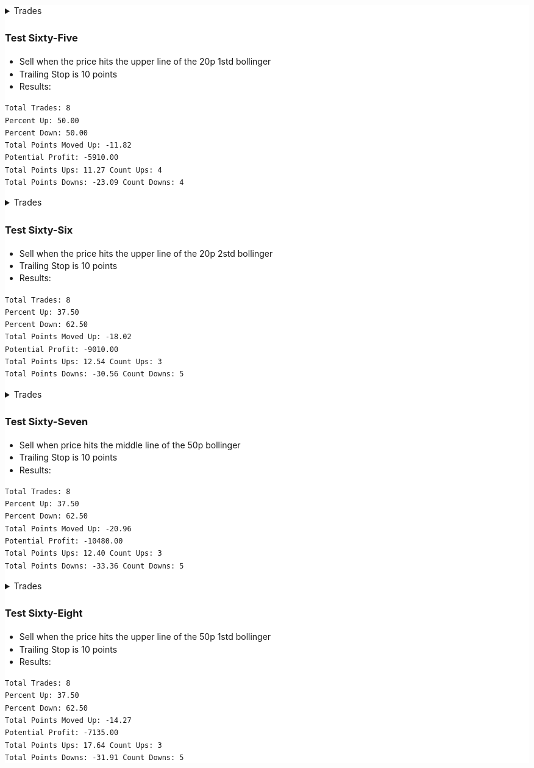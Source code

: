 
<details><summary>Trades</summary></details>

### Test Sixty-Five
* Sell when the price hits the upper line of the 20p 1std bollinger
* Trailing Stop is 10 points
* Results:
```
Total Trades: 8
Percent Up: 50.00
Percent Down: 50.00
Total Points Moved Up: -11.82
Potential Profit: -5910.00
Total Points Ups: 11.27 Count Ups: 4
Total Points Downs: -23.09 Count Downs: 4
```

<details><summary>Trades</summary></details>

### Test Sixty-Six
* Sell when the price hits the upper line of the 20p 2std bollinger
* Trailing Stop is 10 points
* Results:
```
Total Trades: 8
Percent Up: 37.50
Percent Down: 62.50
Total Points Moved Up: -18.02
Potential Profit: -9010.00
Total Points Ups: 12.54 Count Ups: 3
Total Points Downs: -30.56 Count Downs: 5
```

<details><summary>Trades</summary></details>

### Test Sixty-Seven
* Sell when price hits the middle line of the 50p bollinger
* Trailing Stop is 10 points
* Results:
```
Total Trades: 8
Percent Up: 37.50
Percent Down: 62.50
Total Points Moved Up: -20.96
Potential Profit: -10480.00
Total Points Ups: 12.40 Count Ups: 3
Total Points Downs: -33.36 Count Downs: 5
```

<details><summary>Trades</summary></details>

### Test Sixty-Eight
* Sell when the price hits the upper line of the 50p 1std bollinger
* Trailing Stop is 10 points
* Results:
```
Total Trades: 8
Percent Up: 37.50
Percent Down: 62.50
Total Points Moved Up: -14.27
Potential Profit: -7135.00
Total Points Ups: 17.64 Count Ups: 3
Total Points Downs: -31.91 Count Downs: 5
```
